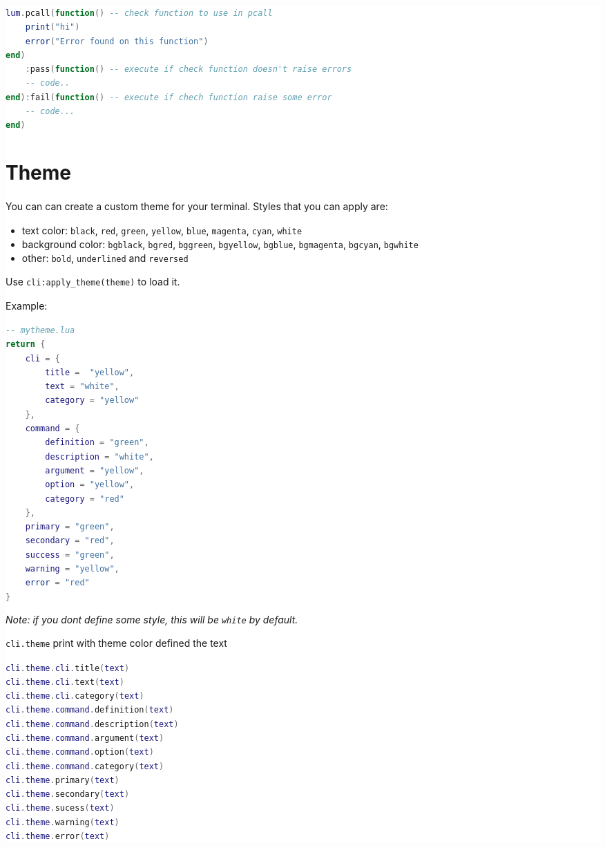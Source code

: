 ```lua
lum.pcall(function() -- check function to use in pcall
    print("hi")
    error("Error found on this function")
end)
    :pass(function() -- execute if check function doesn't raise errors
    -- code..
end):fail(function() -- execute if chech function raise some error
    -- code...
end)
```

# <div id="lummander-apply-theme">Theme</div>

You can can create a custom theme for your terminal. Styles that you can apply are:

- text color: `black`, `red`, `green`, `yellow`, `blue`, `magenta`, `cyan`, `white`
- background color: `bgblack`, `bgred`, `bggreen`, `bgyellow`, `bgblue`, `bgmagenta`, `bgcyan`, `bgwhite`
- other: `bold`, `underlined` and `reversed`

Use `cli:apply_theme(theme)` to load it.

Example:
```lua
-- mytheme.lua
return {
    cli = {
        title =  "yellow",
        text = "white",
        category = "yellow"
    },
    command = {
        definition = "green",
        description = "white",
        argument = "yellow",
        option = "yellow",
        category = "red"
    },
    primary = "green",
    secondary = "red",
    success = "green",
    warning = "yellow",
    error = "red"
}
```

*Note: if you dont define some style, this will be `white` by default.*

`cli.theme` print with theme color defined the text
```lua
cli.theme.cli.title(text)
cli.theme.cli.text(text)
cli.theme.cli.category(text)
cli.theme.command.definition(text)
cli.theme.command.description(text)
cli.theme.command.argument(text)
cli.theme.command.option(text)
cli.theme.command.category(text)
cli.theme.primary(text)
cli.theme.secondary(text)
cli.theme.sucess(text)
cli.theme.warning(text)
cli.theme.error(text)
```
